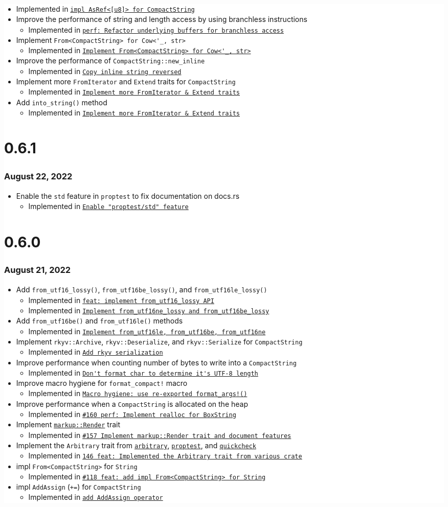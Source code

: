   * Implemented in [`impl AsRef<[u8]> for CompactString`](https://github.com/ParkMyCar/compact_str/pull/230/files)
* Improve the performance of string and length access by using branchless instructions
  * Implemented in [`perf: Refactor underlying buffers for branchless access`](https://github.com/ParkMyCar/compact_str/pull/229)
* Implement `From<CompactString> for Cow<'_, str>`
  * Implemented in [`Implement From<CompactString> for Cow<'_, str>`](https://github.com/ParkMyCar/compact_str/pull/228)
* Improve the performance of `CompactString::new_inline`
  * Implemented in [`Copy inline string reversed`](https://github.com/ParkMyCar/compact_str/pull/219)
* Implement more `FromIterator` and `Extend` traits for `CompactString`
  * Implemented in [`Implement more FromIterator & Extend traits`](https://github.com/ParkMyCar/compact_str/pull/218)
* Add `into_string()` method
  * Implemented in [`Implement more FromIterator & Extend traits`](https://github.com/ParkMyCar/compact_str/pull/218)

# 0.6.1
### August 22, 2022
* Enable the `std` feature in `proptest` to fix documentation on docs.rs
  * Implemented in [`Enable "proptest/std" feature`](https://github.com/ParkMyCar/compact_str/pull/217)

# 0.6.0
### August 21, 2022
* Add `from_utf16_lossy()`, `from_utf16be_lossy()`, and `from_utf16le_lossy()`
    * Implemented in [`feat: implement from_utf16_lossy API`](https://github.com/ParkMyCar/compact_str/pull/211)
    * Implemented in [`Implement from_utf16ne_lossy and from_utf16be_lossy`](https://github.com/ParkMyCar/compact_str/pull/210)
* Add `from_utf16be()` and `from_utf16le()` methods
    * Implemented in [`Implement from_utf16le, from_utf16be, from_utf16ne`](https://github.com/ParkMyCar/compact_str/pull/207)
* Implement `rkyv::Archive`, `rkyv::Deserialize`, and `rkyv::Serialize` for `CompactString`
    * Implemented in [`Add rkyv serialization`](https://github.com/ParkMyCar/compact_str/pull/208)
* Improve performance when counting number of bytes to write into a `CompactString`
    * Implemented in [`Don't format char to determine it's UTF-8 length`](https://github.com/ParkMyCar/compact_str/pull/197)
* Improve macro hygiene for `format_compact!` macro
    * Implemented in [`Macro hygiene: use re-exported format_args!()`](https://github.com/ParkMyCar/compact_str/pull/196)
* Improve performance when a `CompactString` is allocated on the heap
    * Implemented in [`#160 perf: Implement realloc for BoxString`](https://github.com/ParkMyCar/compact_str/pull/160)
* Implement [`markup::Render`](https://docs.rs/markup/latest/markup/trait.Render.html) trait
    * Implemented in [`#157 Implement markup::Render trait and document features`](https://github.com/ParkMyCar/compact_str/pull/157)
* Implement the `Arbitrary` trait from [`arbitrary`](https://docs.rs/arbitrary/latest/arbitrary/), [`proptest`](https://docs.rs/proptest/latest/proptest/), and [`quickcheck`](https://docs.rs/quickcheck/latest/quickcheck/)
    * Implemented in [`146 feat: Implemented the Arbitrary trait from various crate`](https://github.com/ParkMyCar/compact_str/pull/146)
* impl `From<CompactString>` for `String`
    * Implemented in [`#118 feat: add impl From<CompactString> for String`](https://github.com/ParkMyCar/compact_str/pull/118)
* impl `AddAssign` (`+=`) for `CompactString`
    * Implemented in [`add AddAssign operator`](https://github.com/ParkMyCar/compact_str/pull/159)
